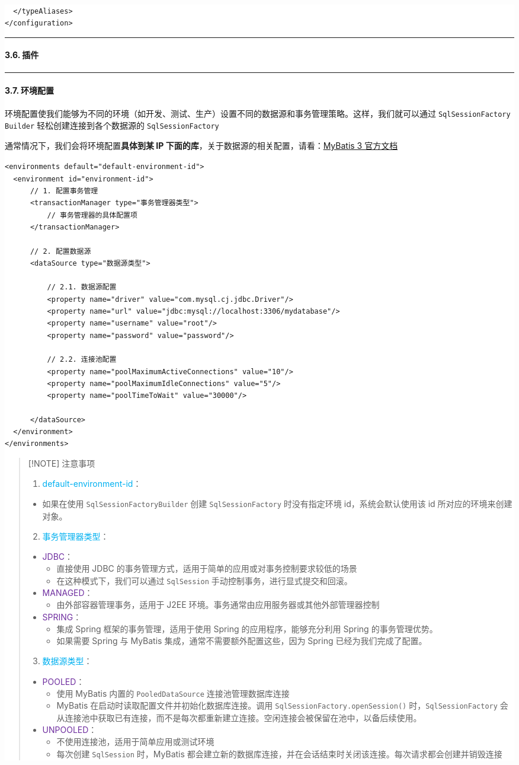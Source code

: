 ```
  </typeAliases>
</configuration>
```

---


#### 3.6. 插件

---


#### 3.7. 环境配置

环境配置使我们能够为不同的环境（如开发、测试、生产）设置不同的数据源和事务管理策略。这样，我们就可以通过 `SqlSessionFactoryBuilder` 轻松创建连接到各个数据源的 `SqlSessionFactory`

通常情况下，我们会将环境配置**具体到某 IP 下面的库**，关于数据源的相关配置，请看：[MyBatis 3 官方文档](https://mybatis.org/mybatis-3/zh_CN/configuration.html#environments)
```
<environments default="default-environment-id">
  <environment id="environment-id">
	  // 1. 配置事务管理
	  <transactionManager type="事务管理器类型">
		  // 事务管理器的具体配置项
	  </transactionManager>
	  
	  // 2. 配置数据源
	  <dataSource type="数据源类型">
	  
		  // 2.1. 数据源配置
		  <property name="driver" value="com.mysql.cj.jdbc.Driver"/>
		  <property name="url" value="jdbc:mysql://localhost:3306/mydatabase"/>
          <property name="username" value="root"/>
          <property name="password" value="password"/>
          
          // 2.2. 连接池配置
          <property name="poolMaximumActiveConnections" value="10"/>
	      <property name="poolMaximumIdleConnections" value="5"/>
		  <property name="poolTimeToWait" value="30000"/>
		  
	  </dataSource>
  </environment>
</environments>
```

> [!NOTE] 注意事项
> 1. <font color="#00b0f0">default-environment-id</font>：
> 	- 如果在使用 `SqlSessionFactoryBuilder` 创建 `SqlSessionFactory` 时没有指定环境 id，系统会默认使用该 id 所对应的环境来创建对象。
> 2. <font color="#00b0f0">事务管理器类型</font>：
> 	- <font color="#7030a0">JDBC</font>：
> 		- 直接使用 JDBC 的事务管理方式，适用于简单的应用或对事务控制要求较低的场景
> 		- 在这种模式下，我们可以通过 `SqlSession` 手动控制事务，进行显式提交和回滚。
> 	- <font color="#7030a0">MANAGED</font>：
> 		- 由外部容器管理事务，适用于 J2EE 环境。事务通常由应用服务器或其他外部管理器控制
> 	- <font color="#7030a0">SPRING</font>：
> 		- 集成 Spring 框架的事务管理，适用于使用 Spring 的应用程序，能够充分利用 Spring 的事务管理优势。
> 		- 如果需要 Spring 与 MyBatis 集成，通常不需要额外配置这些，因为 Spring 已经为我们完成了配置。
> 3. <font color="#00b0f0">数据源类型</font>：
> 	- <font color="#7030a0">POOLED</font>：
> 		- 使用 MyBatis 内置的 `PooledDataSource` 连接池管理数据库连接
> 		- MyBatis 在启动时读取配置文件并初始化数据库连接。调用 `SqlSessionFactory.openSession()` 时，`SqlSessionFactory` 会从连接池中获取已有连接，而不是每次都重新建立连接。空闲连接会被保留在池中，以备后续使用。
> 	- <font color="#7030a0">UNPOOLED</font>：
> 		- 不使用连接池，适用于简单应用或测试环境
> 		- 每次创建 `SqlSession` 时，MyBatis 都会建立新的数据库连接，并在会话结束时关闭该连接。每次请求都会创建并销毁连接